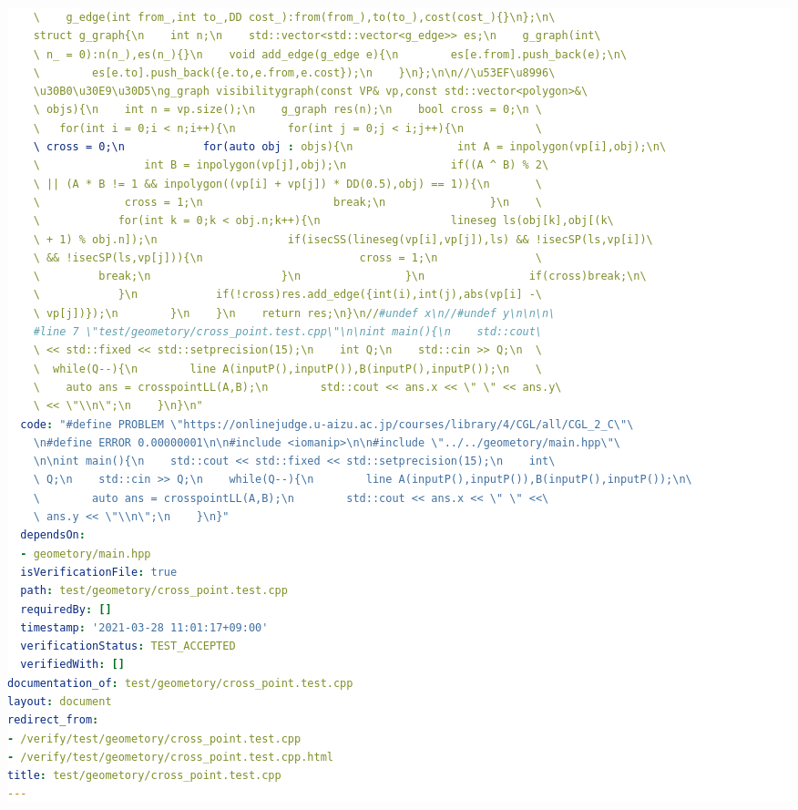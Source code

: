 ```yaml
    \    g_edge(int from_,int to_,DD cost_):from(from_),to(to_),cost(cost_){}\n};\n\
    struct g_graph{\n    int n;\n    std::vector<std::vector<g_edge>> es;\n    g_graph(int\
    \ n_ = 0):n(n_),es(n_){}\n    void add_edge(g_edge e){\n        es[e.from].push_back(e);\n\
    \        es[e.to].push_back({e.to,e.from,e.cost});\n    }\n};\n\n//\u53EF\u8996\
    \u30B0\u30E9\u30D5\ng_graph visibilitygraph(const VP& vp,const std::vector<polygon>&\
    \ objs){\n    int n = vp.size();\n    g_graph res(n);\n    bool cross = 0;\n \
    \   for(int i = 0;i < n;i++){\n        for(int j = 0;j < i;j++){\n           \
    \ cross = 0;\n            for(auto obj : objs){\n                int A = inpolygon(vp[i],obj);\n\
    \                int B = inpolygon(vp[j],obj);\n                if((A ^ B) % 2\
    \ || (A * B != 1 && inpolygon((vp[i] + vp[j]) * DD(0.5),obj) == 1)){\n       \
    \             cross = 1;\n                    break;\n                }\n    \
    \            for(int k = 0;k < obj.n;k++){\n                    lineseg ls(obj[k],obj[(k\
    \ + 1) % obj.n]);\n                    if(isecSS(lineseg(vp[i],vp[j]),ls) && !isecSP(ls,vp[i])\
    \ && !isecSP(ls,vp[j])){\n                        cross = 1;\n               \
    \         break;\n                    }\n                }\n                if(cross)break;\n\
    \            }\n            if(!cross)res.add_edge({int(i),int(j),abs(vp[i] -\
    \ vp[j])});\n        }\n    }\n    return res;\n}\n//#undef x\n//#undef y\n\n\n\
    #line 7 \"test/geometory/cross_point.test.cpp\"\n\nint main(){\n    std::cout\
    \ << std::fixed << std::setprecision(15);\n    int Q;\n    std::cin >> Q;\n  \
    \  while(Q--){\n        line A(inputP(),inputP()),B(inputP(),inputP());\n    \
    \    auto ans = crosspointLL(A,B);\n        std::cout << ans.x << \" \" << ans.y\
    \ << \"\\n\";\n    }\n}\n"
  code: "#define PROBLEM \"https://onlinejudge.u-aizu.ac.jp/courses/library/4/CGL/all/CGL_2_C\"\
    \n#define ERROR 0.00000001\n\n#include <iomanip>\n\n#include \"../../geometory/main.hpp\"\
    \n\nint main(){\n    std::cout << std::fixed << std::setprecision(15);\n    int\
    \ Q;\n    std::cin >> Q;\n    while(Q--){\n        line A(inputP(),inputP()),B(inputP(),inputP());\n\
    \        auto ans = crosspointLL(A,B);\n        std::cout << ans.x << \" \" <<\
    \ ans.y << \"\\n\";\n    }\n}"
  dependsOn:
  - geometory/main.hpp
  isVerificationFile: true
  path: test/geometory/cross_point.test.cpp
  requiredBy: []
  timestamp: '2021-03-28 11:01:17+09:00'
  verificationStatus: TEST_ACCEPTED
  verifiedWith: []
documentation_of: test/geometory/cross_point.test.cpp
layout: document
redirect_from:
- /verify/test/geometory/cross_point.test.cpp
- /verify/test/geometory/cross_point.test.cpp.html
title: test/geometory/cross_point.test.cpp
---
```

